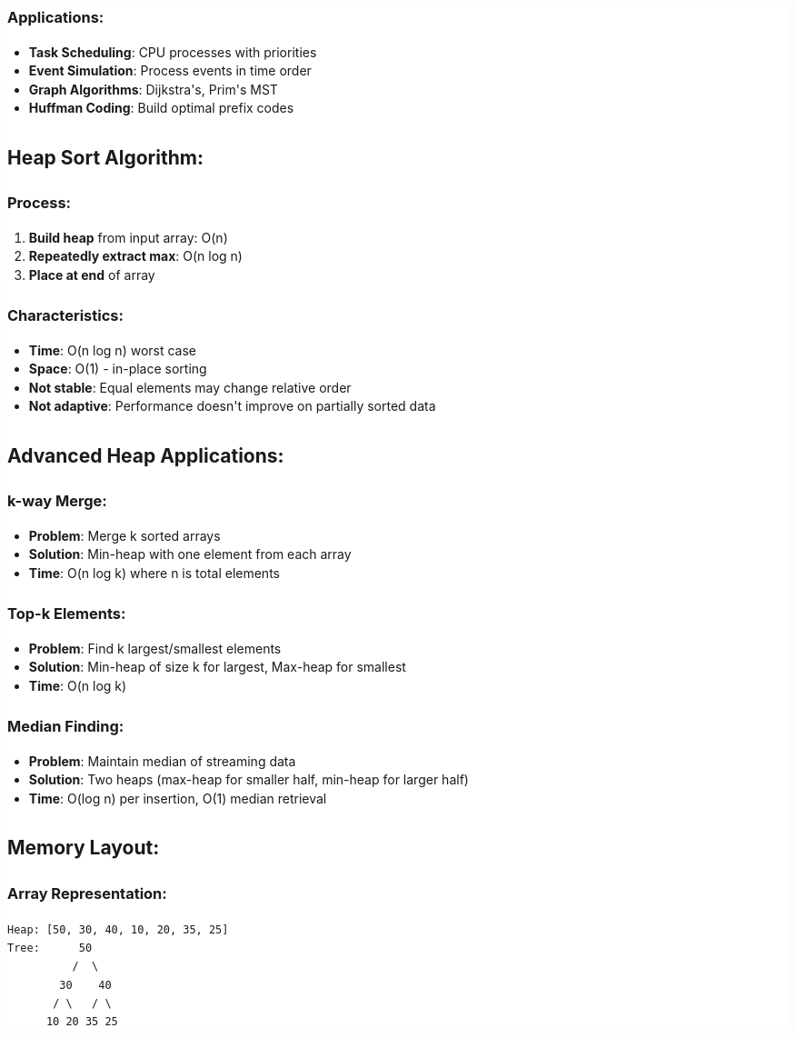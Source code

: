 ### Applications:
- **Task Scheduling**: CPU processes with priorities
- **Event Simulation**: Process events in time order
- **Graph Algorithms**: Dijkstra's, Prim's MST
- **Huffman Coding**: Build optimal prefix codes

## Heap Sort Algorithm:

### Process:
1. **Build heap** from input array: O(n)
2. **Repeatedly extract max**: O(n log n)
3. **Place at end** of array

### Characteristics:
- **Time**: O(n log n) worst case
- **Space**: O(1) - in-place sorting
- **Not stable**: Equal elements may change relative order
- **Not adaptive**: Performance doesn't improve on partially sorted data

## Advanced Heap Applications:

### k-way Merge:
- **Problem**: Merge k sorted arrays
- **Solution**: Min-heap with one element from each array
- **Time**: O(n log k) where n is total elements

### Top-k Elements:
- **Problem**: Find k largest/smallest elements
- **Solution**: Min-heap of size k for largest, Max-heap for smallest
- **Time**: O(n log k)

### Median Finding:
- **Problem**: Maintain median of streaming data
- **Solution**: Two heaps (max-heap for smaller half, min-heap for larger half)
- **Time**: O(log n) per insertion, O(1) median retrieval

## Memory Layout:

### Array Representation:
```
Heap: [50, 30, 40, 10, 20, 35, 25]
Tree:      50
          /  \
        30    40
       / \   / \
      10 20 35 25
```
